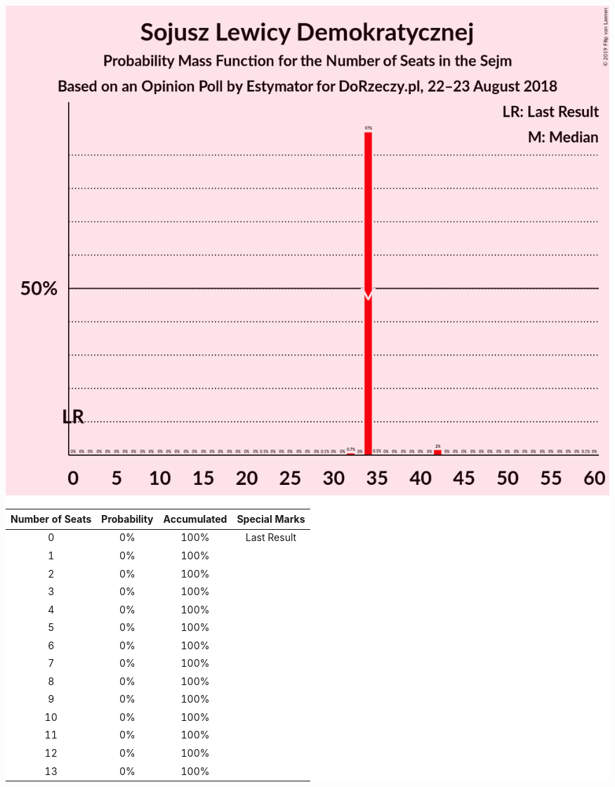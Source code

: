 ![Graph with seats probability mass function not yet produced](2018-08-23-Estymator-seats-pmf-sojuszlewicydemokratycznej.png "Seats Probability Mass Function")

| Number of Seats | Probability | Accumulated | Special Marks |
|:---------------:|:-----------:|:-----------:|:-------------:|
| 0 | 0% | 100% | Last Result |
| 1 | 0% | 100% |  |
| 2 | 0% | 100% |  |
| 3 | 0% | 100% |  |
| 4 | 0% | 100% |  |
| 5 | 0% | 100% |  |
| 6 | 0% | 100% |  |
| 7 | 0% | 100% |  |
| 8 | 0% | 100% |  |
| 9 | 0% | 100% |  |
| 10 | 0% | 100% |  |
| 11 | 0% | 100% |  |
| 12 | 0% | 100% |  |
| 13 | 0% | 100% |  |